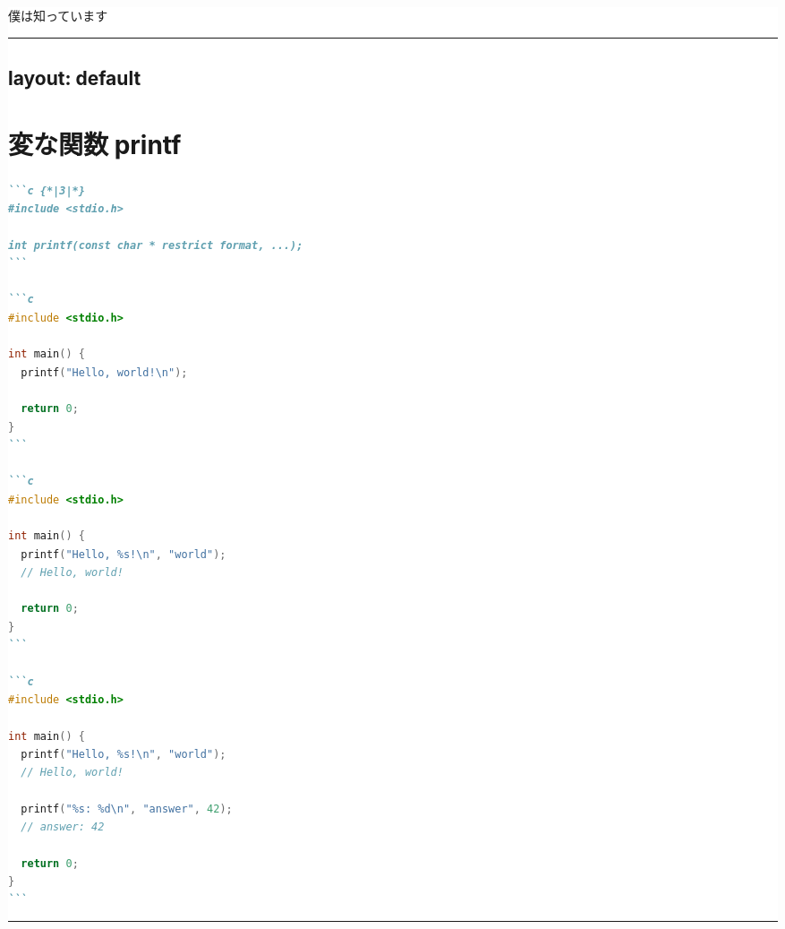 <div class="text-4xl">
僕は知っています
</div>

---
layout: default
---

# 変な関数 printf

````md magic-move {lines: true}
```c {*|3|*}
#include <stdio.h>

int printf(const char * restrict format, ...);
```

```c
#include <stdio.h>

int main() {
  printf("Hello, world!\n");

  return 0;
}
```

```c
#include <stdio.h>

int main() {
  printf("Hello, %s!\n", "world");
  // Hello, world!

  return 0;
}
```

```c
#include <stdio.h>

int main() {
  printf("Hello, %s!\n", "world");
  // Hello, world!

  printf("%s: %d\n", "answer", 42);
  // answer: 42

  return 0;
}
```
````

---